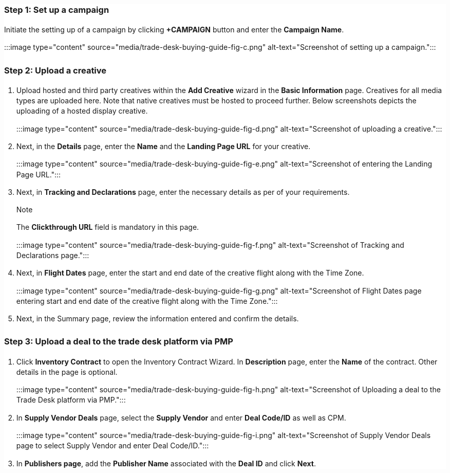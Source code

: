 ### Step 1: Set up a campaign

Initiate the setting up of a campaign by clicking **+CAMPAIGN** button and enter the **Campaign Name**.

:::image type="content" source="media/trade-desk-buying-guide-fig-c.png" alt-text="Screenshot of setting up a campaign.":::

### Step 2: Upload a creative

1. Upload hosted and third party creatives within the **Add Creative** wizard in the **Basic Information** page. Creatives for all media types are uploaded here. Note that native creatives must be hosted to proceed further. Below screenshots depicts the uploading of a hosted display creative.

   :::image type="content" source="media/trade-desk-buying-guide-fig-d.png" alt-text="Screenshot of uploading a creative.":::

1. Next, in the **Details** page, enter the **Name** and the **Landing Page URL** for your creative.

   :::image type="content" source="media/trade-desk-buying-guide-fig-e.png" alt-text="Screenshot of entering the Landing Page URL.":::
  
1. Next, in **Tracking and Declarations** page, enter the necessary details as per of your requirements.
  
   > [!NOTE]
   > The **Clickthrough URL** field is mandatory in this page.

   :::image type="content" source="media/trade-desk-buying-guide-fig-f.png" alt-text="Screenshot of Tracking and Declarations page.":::

1. Next, in **Flight Dates** page, enter the start and end date of the creative flight along with the Time Zone.

   :::image type="content" source="media/trade-desk-buying-guide-fig-g.png" alt-text="Screenshot of Flight Dates page entering start and end date of the creative flight along with the Time Zone.":::
  
1. Next, in the Summary page, review the information entered and confirm the details.

### Step 3: Upload a deal to the trade desk platform via PMP

1. Click **Inventory Contract** to open the Inventory Contract Wizard. In **Description** page, enter the **Name** of the contract. Other details in the page is optional.

   :::image type="content" source="media/trade-desk-buying-guide-fig-h.png" alt-text="Screenshot of Uploading a deal to the Trade Desk platform via PMP.":::
  
1. In **Supply Vendor Deals** page, select the **Supply Vendor** and enter **Deal Code/ID** as well as CPM.

   :::image type="content" source="media/trade-desk-buying-guide-fig-i.png" alt-text="Screenshot of Supply Vendor Deals page to select Supply Vendor and enter Deal Code/ID.":::
  
1. In **Publishers page**, add the **Publisher Name** associated with the **Deal ID** and click **Next**.
